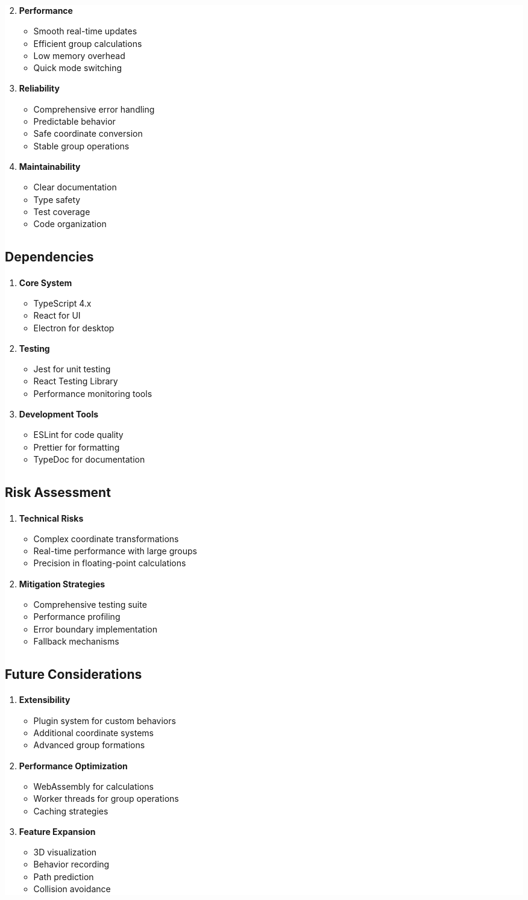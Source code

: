 2. **Performance**
   - Smooth real-time updates
   - Efficient group calculations
   - Low memory overhead
   - Quick mode switching

3. **Reliability**
   - Comprehensive error handling
   - Predictable behavior
   - Safe coordinate conversion
   - Stable group operations

4. **Maintainability**
   - Clear documentation
   - Type safety
   - Test coverage
   - Code organization

## Dependencies

1. **Core System**
   - TypeScript 4.x
   - React for UI
   - Electron for desktop

2. **Testing**
   - Jest for unit testing
   - React Testing Library
   - Performance monitoring tools

3. **Development Tools**
   - ESLint for code quality
   - Prettier for formatting
   - TypeDoc for documentation

## Risk Assessment

1. **Technical Risks**
   - Complex coordinate transformations
   - Real-time performance with large groups
   - Precision in floating-point calculations

2. **Mitigation Strategies**
   - Comprehensive testing suite
   - Performance profiling
   - Error boundary implementation
   - Fallback mechanisms

## Future Considerations

1. **Extensibility**
   - Plugin system for custom behaviors
   - Additional coordinate systems
   - Advanced group formations

2. **Performance Optimization**
   - WebAssembly for calculations
   - Worker threads for group operations
   - Caching strategies

3. **Feature Expansion**
   - 3D visualization
   - Behavior recording
   - Path prediction
   - Collision avoidance

